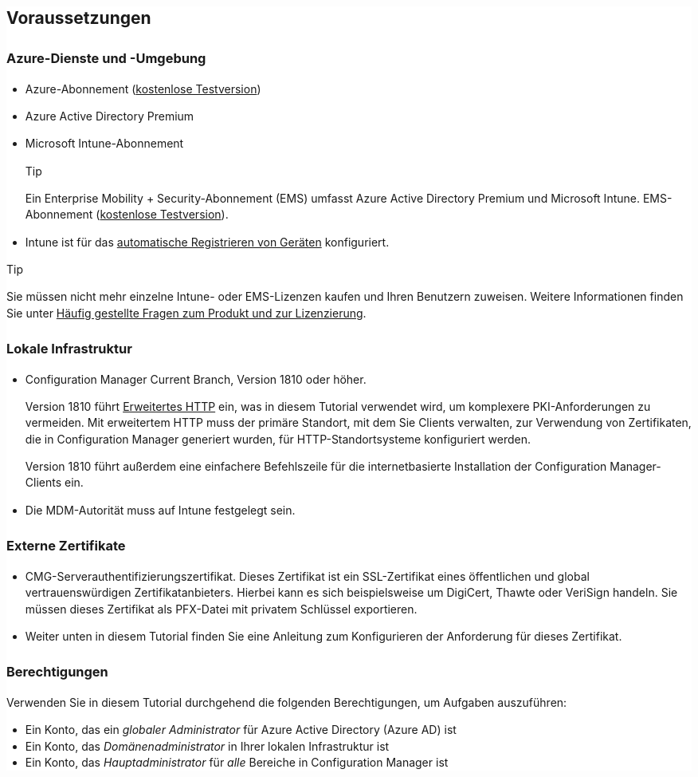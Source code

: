 ## <a name="prerequisites"></a>Voraussetzungen  

### <a name="azure-services-and-environment"></a>Azure-Dienste und -Umgebung

- Azure-Abonnement ([kostenlose Testversion](https://azure.microsoft.com/free))
- Azure Active Directory Premium
- Microsoft Intune-Abonnement
  > [!TIP]  
  > Ein Enterprise Mobility + Security-Abonnement (EMS) umfasst Azure Active Directory Premium und Microsoft Intune. EMS-Abonnement ([kostenlose Testversion](https://www.microsoft.com/cloud-platform/enterprise-mobility-security-trial)).  

- Intune ist für das [automatische Registrieren von Geräten](tutorial-co-manage-clients.md#configure-auto-enrollment-of-devices-to-intune) konfiguriert.  

> [!TIP]
> Sie müssen nicht mehr einzelne Intune- oder EMS-Lizenzen kaufen und Ihren Benutzern zuweisen. Weitere Informationen finden Sie unter [Häufig gestellte Fragen zum Produkt und zur Lizenzierung](../core/understand/product-and-licensing-faq.md#bkmk_mem).

### <a name="on-premises-infrastructure"></a>Lokale Infrastruktur

- Configuration Manager Current Branch, Version 1810 oder höher.
  
  Version 1810 führt [Erweitertes HTTP](../core/plan-design/hierarchy/enhanced-http.md) ein, was in diesem Tutorial verwendet wird, um komplexere PKI-Anforderungen zu vermeiden. Mit erweitertem HTTP muss der primäre Standort, mit dem Sie Clients verwalten, zur Verwendung von Zertifikaten, die in Configuration Manager generiert wurden, für HTTP-Standortsysteme konfiguriert werden.  

  Version 1810 führt außerdem eine einfachere Befehlszeile für die internetbasierte Installation der Configuration Manager-Clients ein.

- Die MDM-Autorität muss auf Intune festgelegt sein.  

### <a name="external-certificates"></a>Externe Zertifikate

- CMG-Serverauthentifizierungszertifikat. Dieses Zertifikat ist ein SSL-Zertifikat eines öffentlichen und global vertrauenswürdigen Zertifikatanbieters. Hierbei kann es sich beispielsweise um DigiCert, Thawte oder VeriSign handeln. Sie müssen dieses Zertifikat als PFX-Datei mit privatem Schlüssel exportieren.  

- Weiter unten in diesem Tutorial finden Sie eine Anleitung zum Konfigurieren der Anforderung für dieses Zertifikat.

### <a name="permissions"></a>Berechtigungen

Verwenden Sie in diesem Tutorial durchgehend die folgenden Berechtigungen, um Aufgaben auszuführen:

- Ein Konto, das ein *globaler Administrator* für Azure Active Directory (Azure AD) ist
- Ein Konto, das *Domänenadministrator* in Ihrer lokalen Infrastruktur ist  
- Ein Konto, das *Hauptadministrator* für *alle* Bereiche in Configuration Manager ist
